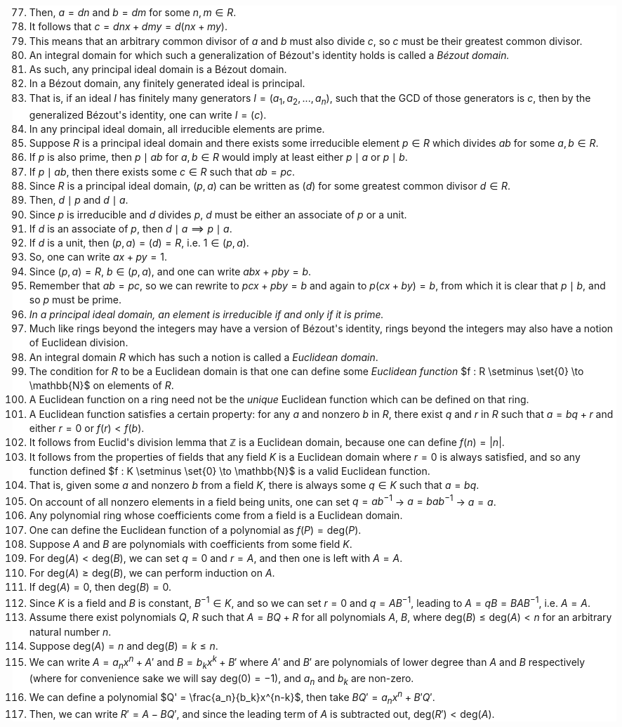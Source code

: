 77. Then, $a = dn$ and $b = dm$ for some $n, m \in R$.
78. It follows that $c = dnx + dmy = d(nx + my)$.
79. This means that an arbitrary common divisor of $a$ and $b$ must also divide $c$, so $c$ must be their greatest common divisor.
80. An integral domain for which such a generalization of Bézout's identity holds is called a *Bézout domain.*
81. As such, any principal ideal domain is a Bézout domain.
82. In a Bézout domain, any finitely generated ideal is principal.
83. That is, if an ideal $I$ has finitely many generators $I = (a_1, a_2, ..., a_n)$, such that the GCD of those generators is $c$, then by the generalized Bézout's identity, one can write $I = (c)$.
84. In any principal ideal domain, all irreducible elements are  prime.
85. Suppose $R$ is a principal ideal domain and there exists some irreducible element $p \in R$ which divides $ab$ for some $a, b \in R$.
86. If $p$ is also prime, then $p \mid ab$ for $a, b \in R$ would imply at least either $p \mid a$ or $p \mid b$.
87. If $p \mid ab$, then there exists some $c \in R$ such that $ab = pc$.
88. Since $R$ is a principal ideal domain, $(p, a)$ can be written as $(d)$ for some greatest common divisor $d \in R$.
89. Then, $d \mid p$ and $d \mid a$.
90. Since $p$ is irreducible and $d$ divides $p$, $d$ must be either an associate of $p$ or a unit.
91. If $d$ is an associate of $p$, then $d \mid a \implies p \mid a$.
92. If $d$ is a unit, then $(p, a) = (d) = R$, i.e. $1 \in (p, a)$.
93. So, one can write $ax + py = 1$.
94. Since $(p, a) = R$, $b \in (p, a)$, and one can write $abx + pby = b$.
95. Remember that $ab = pc$, so we can rewrite to $pcx + pby = b$ and again to $p(cx + by) = b$, from which it is clear that $p \mid b$, and so $p$ must be prime.
96. *In a principal ideal domain, an element is irreducible if and only if it is prime.*
97. Much like rings beyond the integers may have a version of Bézout's identity, rings beyond the integers may also have a notion of Euclidean division.
98. An integral domain $R$ which has such a notion is called a *Euclidean domain*.
99. The condition for $R$ to be a Euclidean domain is that one can define some *Euclidean function* $f : R \setminus \set{0} \to \mathbb{N}$ on elements of $R$.
100. A Euclidean function on a ring need not be the *unique* Euclidean function which can be defined on that ring.
101. A Euclidean function satisfies a certain property: for any $a$ and nonzero $b$ in $R$, there exist $q$ and $r$ in $R$ such that $a = bq + r$ and either $r = 0$ or $f(r) < f(b)$.
102. It follows from Euclid's division lemma that $\mathbb{Z}$ is a Euclidean domain, because one can define $f(n) = |n|$.
103. It follows from the properties of fields that any field $K$ is a Euclidean domain where $r = 0$ is always satisfied, and so any function defined $f : K \setminus \set{0} \to \mathbb{N}$ is a valid Euclidean function.
104. That is, given some $a$ and nonzero $b$ from a field $K$, there is always some $q \in K$ such that $a = bq$.  
105. On account of all nonzero elements in a field being units, one can set $q = ab^{-1}$ -> $a = bab^{-1}$ -> $a = a$.
106. Any polynomial ring whose coefficients come from a field is a Euclidean domain.
107. One can define the Euclidean function of a polynomial as $f(P) = \text{deg}(P)$.
108. Suppose $A$ and $B$ are polynomials with coefficients from some field $K$.
109. For $\text{deg}(A) < \text{deg}(B)$, we can set $q = 0$ and $r = A$, and then one is left with $A = A$.
110. For $\text{deg}(A) \ge \text{deg}(B)$, we can perform induction on $A$.
111. If $\text{deg}(A) = 0$, then $\text{deg}(B) = 0$.
112. Since $K$ is a field and $B$ is constant, $B^{-1} \in K$, and so we can set $r = 0$ and $q = AB^{-1}$, leading to $A = qB = BAB^{-1}$, i.e. $A = A$.
113. Assume there exist polynomials $Q$, $R$ such that $A = BQ + R$ for all polynomials $A$, $B$, where $\text{deg}(B) \le \text{deg}(A) < n$ for an arbitrary natural number $n$.
114. Suppose $\text{deg}(A) = n$ and $\text{deg}(B)= k \le n$.
115. We can write $A = a_{n}x^{n} + A'$ and $B = b_{k}x^{k} + B'$ where $A'$ and $B'$ are polynomials of lower degree than $A$ and $B$ respectively (where for convenience sake we will say $\text{deg}(0) = -1$), and $a_n$ and $b_k$ are non-zero.
116. We can define a polynomial $Q' = \frac{a_n}{b_k}x^{n-k}$, then take $BQ' = a_{n}x^{n} + B'Q'.$
117. Then, we can write $R' = A - BQ'$, and since the leading term of  $A$ is subtracted out, $\text{deg}(R') < \text{deg}(A)$.
